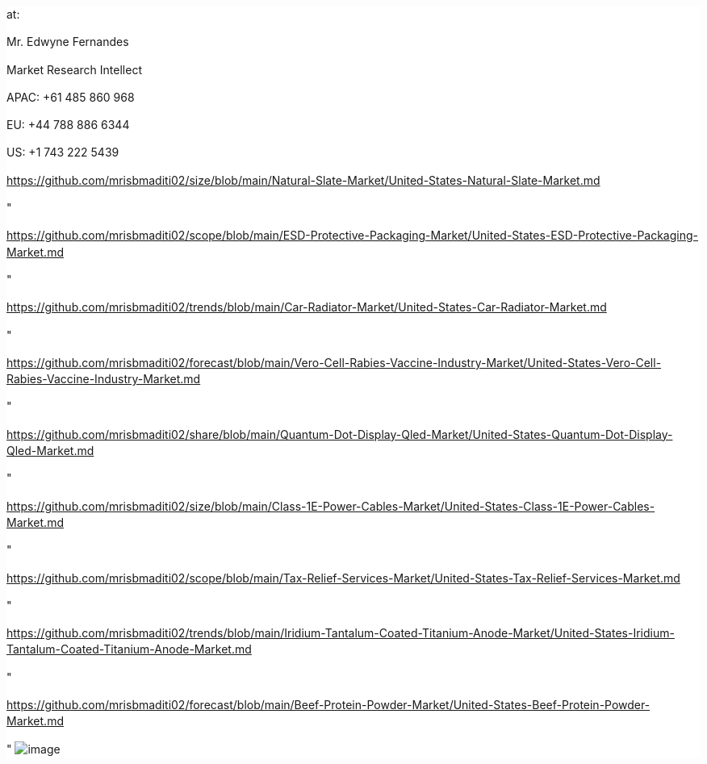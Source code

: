 at:</strong></p><p>Mr. Edwyne Fernandes</p><p>Market Research Intellect</p><p>APAC: +61 485 860 968</p><p>EU: +44 788 886 6344</p><p>US: +1 743 222 5439</p><p><a href="https://github.com/mrisbmaditi02/size/blob/main/Natural-Slate-Market/United-States-Natural-Slate-Market.md">https://github.com/mrisbmaditi02/size/blob/main/Natural-Slate-Market/United-States-Natural-Slate-Market.md</a></p>"<p><a href="https://github.com/mrisbmaditi02/scope/blob/main/ESD-Protective-Packaging-Market/United-States-ESD-Protective-Packaging-Market.md">https://github.com/mrisbmaditi02/scope/blob/main/ESD-Protective-Packaging-Market/United-States-ESD-Protective-Packaging-Market.md</a></p>"<p><a href="https://github.com/mrisbmaditi02/trends/blob/main/Car-Radiator-Market/United-States-Car-Radiator-Market.md">https://github.com/mrisbmaditi02/trends/blob/main/Car-Radiator-Market/United-States-Car-Radiator-Market.md</a></p>"<p><a href="https://github.com/mrisbmaditi02/forecast/blob/main/Vero-Cell-Rabies-Vaccine-Industry-Market/United-States-Vero-Cell-Rabies-Vaccine-Industry-Market.md">https://github.com/mrisbmaditi02/forecast/blob/main/Vero-Cell-Rabies-Vaccine-Industry-Market/United-States-Vero-Cell-Rabies-Vaccine-Industry-Market.md</a></p>"<p><a href="https://github.com/mrisbmaditi02/share/blob/main/Quantum-Dot-Display-Qled-Market/United-States-Quantum-Dot-Display-Qled-Market.md">https://github.com/mrisbmaditi02/share/blob/main/Quantum-Dot-Display-Qled-Market/United-States-Quantum-Dot-Display-Qled-Market.md</a></p>"<p><a href="https://github.com/mrisbmaditi02/size/blob/main/Class-1E-Power-Cables-Market/United-States-Class-1E-Power-Cables-Market.md">https://github.com/mrisbmaditi02/size/blob/main/Class-1E-Power-Cables-Market/United-States-Class-1E-Power-Cables-Market.md</a></p>"<p><a href="https://github.com/mrisbmaditi02/scope/blob/main/Tax-Relief-Services-Market/United-States-Tax-Relief-Services-Market.md">https://github.com/mrisbmaditi02/scope/blob/main/Tax-Relief-Services-Market/United-States-Tax-Relief-Services-Market.md</a></p>"<p><a href="https://github.com/mrisbmaditi02/trends/blob/main/Iridium-Tantalum-Coated-Titanium-Anode-Market/United-States-Iridium-Tantalum-Coated-Titanium-Anode-Market.md">https://github.com/mrisbmaditi02/trends/blob/main/Iridium-Tantalum-Coated-Titanium-Anode-Market/United-States-Iridium-Tantalum-Coated-Titanium-Anode-Market.md</a></p>"<p><a href="https://github.com/mrisbmaditi02/forecast/blob/main/Beef-Protein-Powder-Market/United-States-Beef-Protein-Powder-Market.md">https://github.com/mrisbmaditi02/forecast/blob/main/Beef-Protein-Powder-Market/United-States-Beef-Protein-Powder-Market.md</a></p>"
![image](https://github.com/user-attachments/assets/e9ea9694-eead-4fa1-91d7-8bd1f0db11a7)
